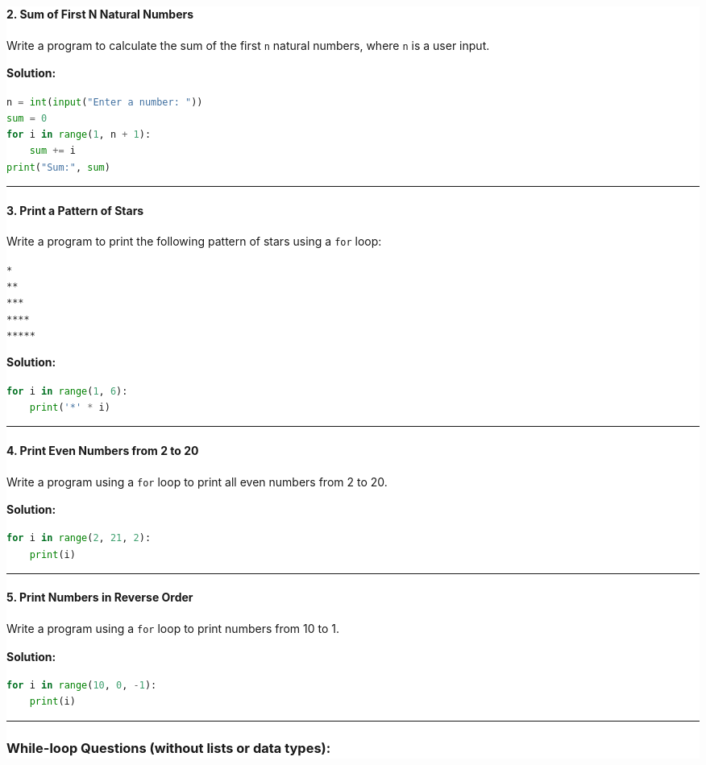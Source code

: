 #### 2. **Sum of First N Natural Numbers**
Write a program to calculate the sum of the first `n` natural numbers, where `n` is a user input.

**Solution:**
```python
n = int(input("Enter a number: "))
sum = 0
for i in range(1, n + 1):
    sum += i
print("Sum:", sum)
```

---

#### 3. **Print a Pattern of Stars**
Write a program to print the following pattern of stars using a `for` loop:
```
*
**
***
****
*****
```

**Solution:**
```python
for i in range(1, 6):
    print('*' * i)
```

---

#### 4. **Print Even Numbers from 2 to 20**
Write a program using a `for` loop to print all even numbers from 2 to 20.

**Solution:**
```python
for i in range(2, 21, 2):
    print(i)
```

---

#### 5. **Print Numbers in Reverse Order**
Write a program using a `for` loop to print numbers from 10 to 1.

**Solution:**
```python
for i in range(10, 0, -1):
    print(i)
```

---

### **While-loop Questions (without lists or data types):**
